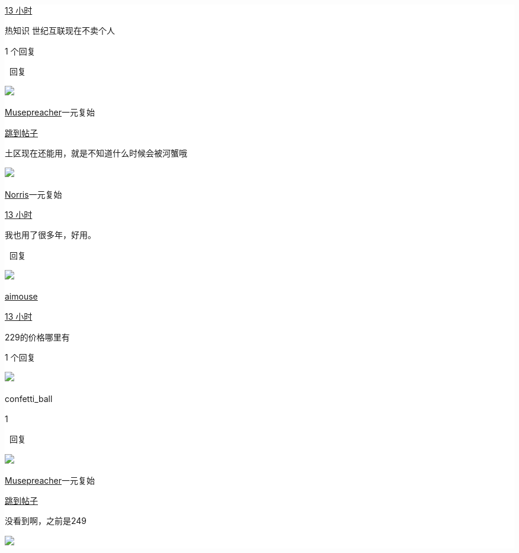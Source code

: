 [13 小时](/t/topic/748261/32?u=niyan2025 "发布日期")

热知识 世纪互联现在不卖个人

  

1 个回复

​ ​ 回复

[![](https://linux.do/user_avatar/linux.do/preacher/96/456934_2.png)
](/u/preacher)

[Muse](/u/preacher)[preacher](/u/preacher)一元复始

[跳到帖子](/t/topic/748261/36 "跳到帖子的原始位置")

土区现在还能用，就是不知道什么时候会被河蟹哦

  

[![](https://linux.do/user_avatar/linux.do/norris/96/721829_2.png)
](/u/Norris)

[Norris](/u/Norris)一元复始

[13 小时](/t/topic/748261/33?u=niyan2025 "发布日期")

我也用了很多年，好用。

  

​ ​ 回复

[![](https://linux.do/user_avatar/linux.do/aimouse/96/277859_2.png)
](/u/aimouse)

[aimouse](/u/aimouse)

[13 小时](/t/topic/748261/34?u=niyan2025 "发布日期")

229的价格哪里有

  

1 个回复

![](https://linux.do/images/emoji/twemoji/confetti_ball.png?v=14)

confetti\_ball

1

​ ​ 回复

[![](https://linux.do/user_avatar/linux.do/preacher/96/456934_2.png)
](/u/preacher)

[Muse](/u/preacher)[preacher](/u/preacher)一元复始

[跳到帖子](/t/topic/748261/35 "跳到帖子的原始位置")

没看到啊，之前是249

  

[![](https://linux.do/user_avatar/linux.do/preacher/96/456934_2.png)
](/u/preacher)
